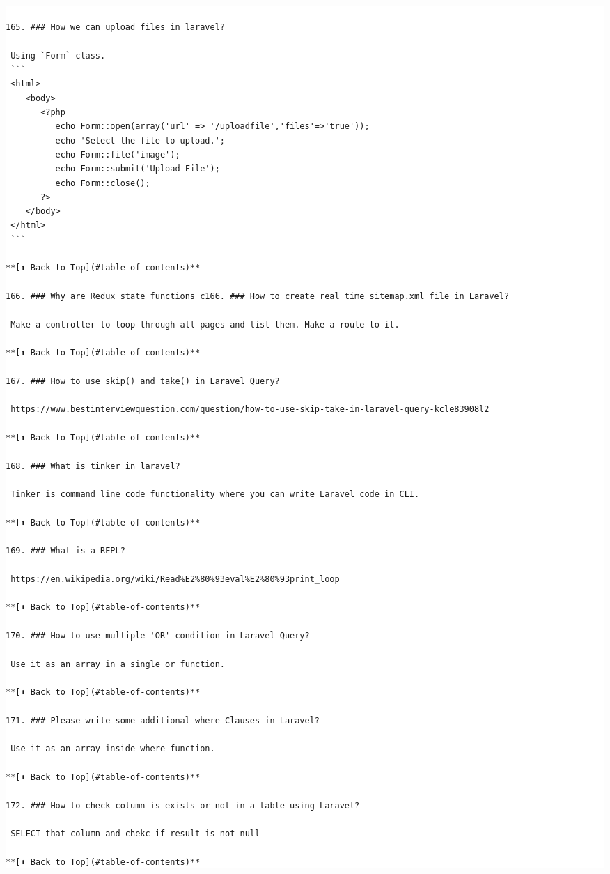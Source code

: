    ```
    
165. ### How we can upload files in laravel?

    Using `Form` class.
    ```
    <html>
       <body>
          <?php
             echo Form::open(array('url' => '/uploadfile','files'=>'true'));
             echo 'Select the file to upload.';
             echo Form::file('image');
             echo Form::submit('Upload File');
             echo Form::close();
          ?>
       </body>
    </html>
    ```
    
   **[⬆ Back to Top](#table-of-contents)**
    
166. ### Why are Redux state functions c166. ### How to create real time sitemap.xml file in Laravel?

    Make a controller to loop through all pages and list them. Make a route to it.

   **[⬆ Back to Top](#table-of-contents)**
    
167. ### How to use skip() and take() in Laravel Query?

    https://www.bestinterviewquestion.com/question/how-to-use-skip-take-in-laravel-query-kcle83908l2

   **[⬆ Back to Top](#table-of-contents)**
    
168. ### What is tinker in laravel?

    Tinker is command line code functionality where you can write Laravel code in CLI.

   **[⬆ Back to Top](#table-of-contents)**
    
169. ### What is a REPL?

    https://en.wikipedia.org/wiki/Read%E2%80%93eval%E2%80%93print_loop

   **[⬆ Back to Top](#table-of-contents)**
    
170. ### How to use multiple 'OR' condition in Laravel Query?
    
    Use it as an array in a single or function.

   **[⬆ Back to Top](#table-of-contents)**
    
171. ### Please write some additional where Clauses in Laravel?
    
    Use it as an array inside where function.

   **[⬆ Back to Top](#table-of-contents)**
    
172. ### How to check column is exists or not in a table using Laravel?

    SELECT that column and chekc if result is not null

   **[⬆ Back to Top](#table-of-contents)**
   ```